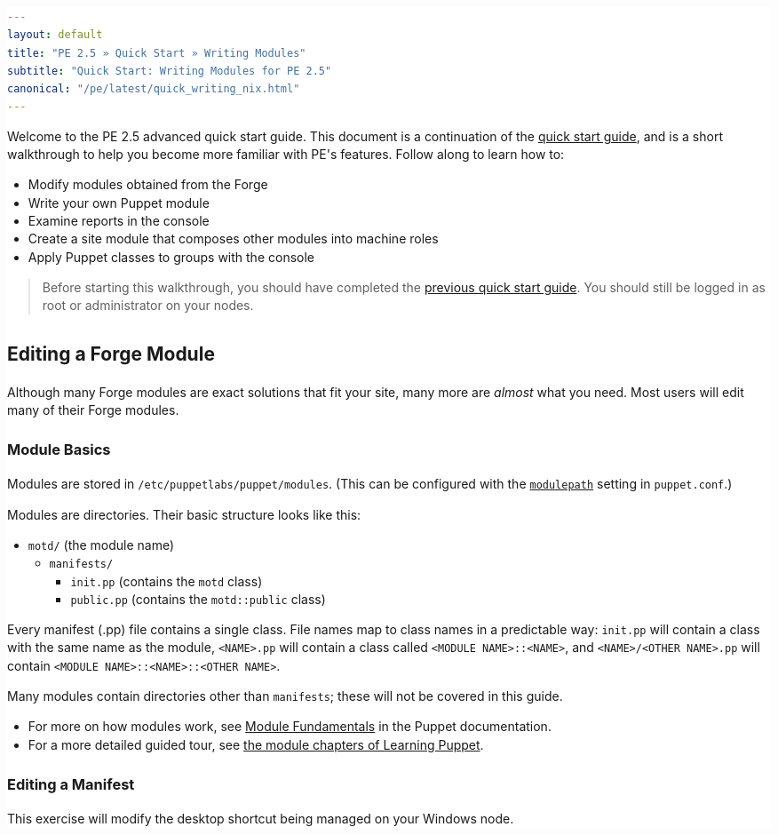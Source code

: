 ```yaml
---
layout: default
title: "PE 2.5 » Quick Start » Writing Modules"
subtitle: "Quick Start: Writing Modules for PE 2.5"
canonical: "/pe/latest/quick_writing_nix.html"
---
```


Welcome to the PE 2.5 advanced quick start guide. This document is a continuation of the [quick start guide](./quick_start.html), and is a short walkthrough to help you become more familiar with PE's features. Follow along to learn how to:

* Modify modules obtained from the Forge
* Write your own Puppet module
* Examine reports in the console
* Create a site module that composes other modules into machine roles
* Apply Puppet classes to groups with the console

> Before starting this walkthrough, you should have completed the [previous quick start guide](./quick_start.html). You should still be logged in as root or administrator on your nodes.


Editing a Forge Module
-----

Although many Forge modules are exact solutions that fit your site, many more are _almost_ what you need. Most users will edit many of their Forge modules.

### Module Basics

Modules are stored in `/etc/puppetlabs/puppet/modules`. (This can be configured with the [`modulepath`](/puppet/2.7/reference/configuration.html#modulepath) setting in `puppet.conf`.)

Modules are directories. Their basic structure looks like this:

- `motd/` (the module name)
    - `manifests/`
        - `init.pp` (contains the `motd` class)
        - `public.pp` (contains the `motd::public` class)

Every manifest (.pp) file contains a single class. File names map to class names in a predictable way: `init.pp` will contain a class with the same name as the module, `<NAME>.pp` will contain a class called `<MODULE NAME>::<NAME>`, and `<NAME>/<OTHER NAME>.pp` will contain `<MODULE NAME>::<NAME>::<OTHER NAME>`.

Many modules contain directories other than `manifests`; these will not be covered in this guide.

* For more on how modules work, see [Module Fundamentals](/puppet/2.7/reference/modules_fundamentals.html) in the Puppet documentation.
* For a more detailed guided tour, see [the module chapters of Learning Puppet](/learning/modules1.html).

### Editing a Manifest

This exercise will modify the desktop shortcut being managed on your Windows node.
